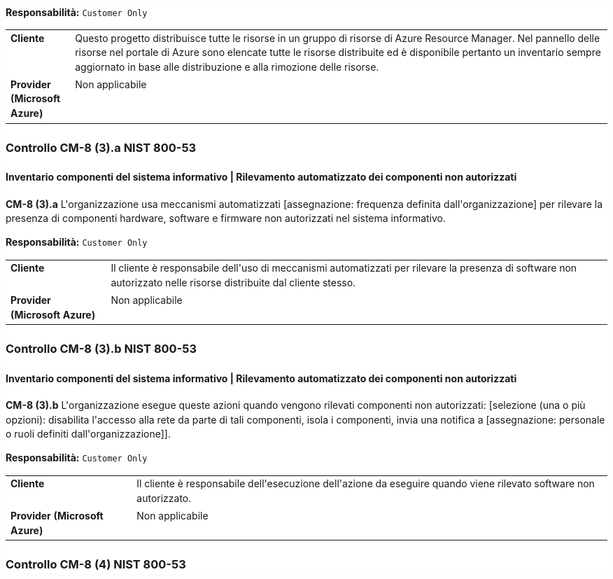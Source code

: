**Responsabilità:** `Customer Only`

|||
|---|---|
| **Cliente** | Questo progetto distribuisce tutte le risorse in un gruppo di risorse di Azure Resource Manager. Nel pannello delle risorse nel portale di Azure sono elencate tutte le risorse distribuite ed è disponibile pertanto un inventario sempre aggiornato in base alle distribuzione e alla rimozione delle risorse. |
| **Provider (Microsoft Azure)** | Non applicabile |


 ### <a name="nist-800-53-control-cm-8-3a"></a>Controllo CM-8 (3).a NIST 800-53

#### <a name="information-system-component-inventory--automated-unauthorized-component-detection"></a>Inventario componenti del sistema informativo | Rilevamento automatizzato dei componenti non autorizzati

**CM-8 (3).a** L'organizzazione usa meccanismi automatizzati [assegnazione: frequenza definita dall'organizzazione] per rilevare la presenza di componenti hardware, software e firmware non autorizzati nel sistema informativo.

**Responsabilità:** `Customer Only`

|||
|---|---|
| **Cliente** | Il cliente è responsabile dell'uso di meccanismi automatizzati per rilevare la presenza di software non autorizzato nelle risorse distribuite dal cliente stesso. |
| **Provider (Microsoft Azure)** | Non applicabile |


 ### <a name="nist-800-53-control-cm-8-3b"></a>Controllo CM-8 (3).b NIST 800-53

#### <a name="information-system-component-inventory--automated-unauthorized-component-detection"></a>Inventario componenti del sistema informativo | Rilevamento automatizzato dei componenti non autorizzati

**CM-8 (3).b** L'organizzazione esegue queste azioni quando vengono rilevati componenti non autorizzati: [selezione (una o più opzioni): disabilita l'accesso alla rete da parte di tali componenti, isola i componenti, invia una notifica a [assegnazione: personale o ruoli definiti dall'organizzazione]].

**Responsabilità:** `Customer Only`

|||
|---|---|
| **Cliente** | Il cliente è responsabile dell'esecuzione dell'azione da eseguire quando viene rilevato software non autorizzato. |
| **Provider (Microsoft Azure)** | Non applicabile |


 ### <a name="nist-800-53-control-cm-8-4"></a>Controllo CM-8 (4) NIST 800-53
